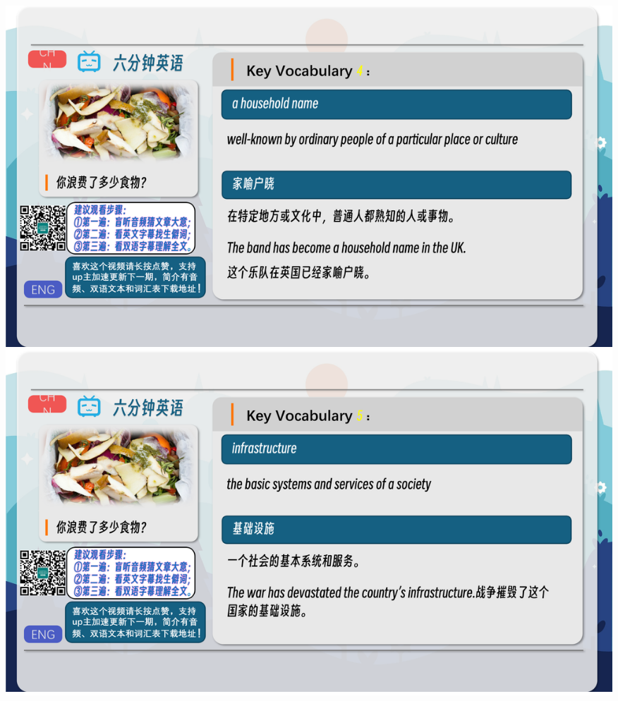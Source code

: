 ![snapshot_005.png](wechat-2017-05-11/snapshot_005.png)
![snapshot_006.png](wechat-2017-05-11/snapshot_006.png)